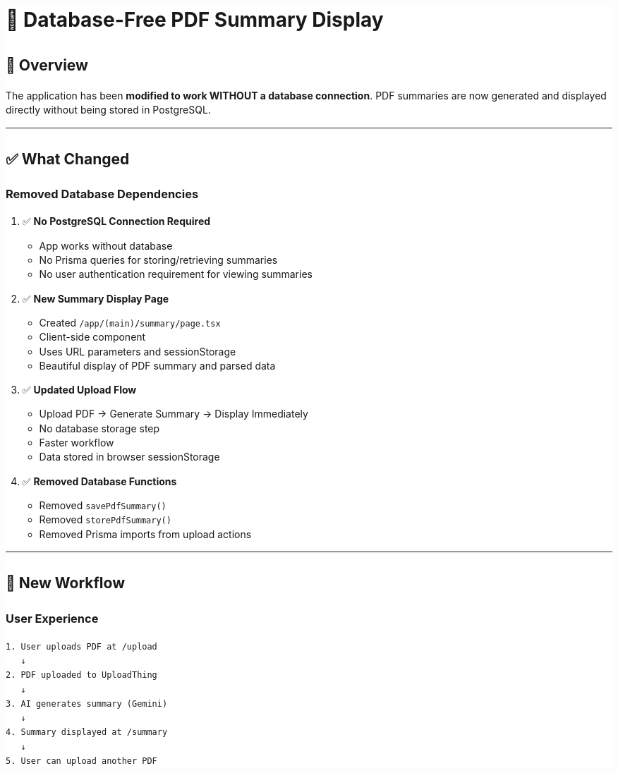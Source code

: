 # 📄 Database-Free PDF Summary Display

## 🎯 Overview

The application has been **modified to work WITHOUT a database connection**. PDF summaries are now generated and displayed directly without being stored in PostgreSQL.

---

## ✅ What Changed

### **Removed Database Dependencies**

1. ✅ **No PostgreSQL Connection Required**
   - App works without database
   - No Prisma queries for storing/retrieving summaries
   - No user authentication requirement for viewing summaries

2. ✅ **New Summary Display Page**
   - Created `/app/(main)/summary/page.tsx`
   - Client-side component
   - Uses URL parameters and sessionStorage
   - Beautiful display of PDF summary and parsed data

3. ✅ **Updated Upload Flow**
   - Upload PDF → Generate Summary → Display Immediately
   - No database storage step
   - Faster workflow
   - Data stored in browser sessionStorage

4. ✅ **Removed Database Functions**
   - Removed `savePdfSummary()`
   - Removed `storePdfSummary()`
   - Removed Prisma imports from upload actions

---

## 🚀 New Workflow

### **User Experience**

```
1. User uploads PDF at /upload
   ↓
2. PDF uploaded to UploadThing
   ↓
3. AI generates summary (Gemini)
   ↓
4. Summary displayed at /summary
   ↓
5. User can upload another PDF
```
